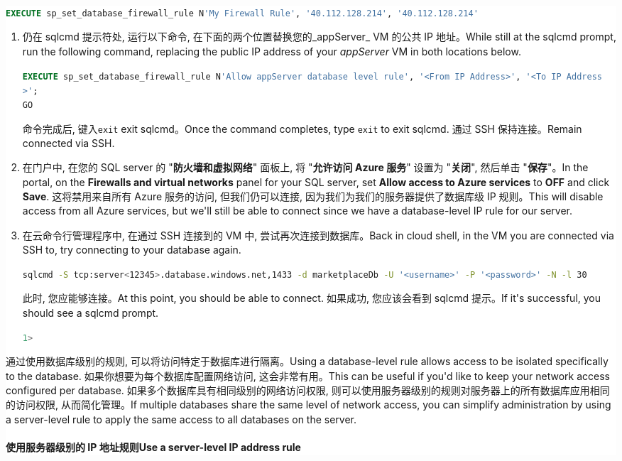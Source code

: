 ```sql
EXECUTE sp_set_database_firewall_rule N'My Firewall Rule', '40.112.128.214', '40.112.128.214'
```

1. <span data-ttu-id="e48d1-183">仍在 sqlcmd 提示符处, 运行以下命令, 在下面的两个位置替换您的_appServer_ VM 的公共 IP 地址。</span><span class="sxs-lookup"><span data-stu-id="e48d1-183">While still at the sqlcmd prompt, run the following command, replacing the public IP address of your _appServer_ VM in both locations below.</span></span>

    ```sql
    EXECUTE sp_set_database_firewall_rule N'Allow appServer database level rule', '<From IP Address>', '<To IP Address>';
    GO
    ```

    <span data-ttu-id="e48d1-184">命令完成后, 键入`exit` exit sqlcmd。</span><span class="sxs-lookup"><span data-stu-id="e48d1-184">Once the command completes, type `exit` to exit sqlcmd.</span></span> <span data-ttu-id="e48d1-185">通过 SSH 保持连接。</span><span class="sxs-lookup"><span data-stu-id="e48d1-185">Remain connected via SSH.</span></span>

1. <span data-ttu-id="e48d1-186">在门户中, 在您的 SQL server 的 "**防火墙和虚拟网络**" 面板上, 将 "**允许访问 Azure 服务**" 设置为 "**关闭**", 然后单击 "**保存**"。</span><span class="sxs-lookup"><span data-stu-id="e48d1-186">In the portal, on the **Firewalls and virtual networks** panel for your SQL server, set **Allow access to Azure services** to **OFF** and click **Save**.</span></span> <span data-ttu-id="e48d1-187">这将禁用来自所有 Azure 服务的访问, 但我们仍可以连接, 因为我们为我们的服务器提供了数据库级 IP 规则。</span><span class="sxs-lookup"><span data-stu-id="e48d1-187">This will disable access from all Azure services, but we'll still be able to connect since we have a database-level IP rule for our server.</span></span>

1. <span data-ttu-id="e48d1-188">在云命令行管理程序中, 在通过 SSH 连接到的 VM 中, 尝试再次连接到数据库。</span><span class="sxs-lookup"><span data-stu-id="e48d1-188">Back in cloud shell, in the VM you are connected via SSH to, try connecting to your database again.</span></span>

    ```bash
    sqlcmd -S tcp:server<12345>.database.windows.net,1433 -d marketplaceDb -U '<username>' -P '<password>' -N -l 30
    ```

    <span data-ttu-id="e48d1-189">此时, 您应能够连接。</span><span class="sxs-lookup"><span data-stu-id="e48d1-189">At this point, you should be able to connect.</span></span> <span data-ttu-id="e48d1-190">如果成功, 您应该会看到 sqlcmd 提示。</span><span class="sxs-lookup"><span data-stu-id="e48d1-190">If it's successful, you should see a sqlcmd prompt.</span></span>

    ```sql
    1>
    ```

<span data-ttu-id="e48d1-191">通过使用数据库级别的规则, 可以将访问特定于数据库进行隔离。</span><span class="sxs-lookup"><span data-stu-id="e48d1-191">Using a database-level rule allows access to be isolated specifically to the database.</span></span> <span data-ttu-id="e48d1-192">如果你想要为每个数据库配置网络访问, 这会非常有用。</span><span class="sxs-lookup"><span data-stu-id="e48d1-192">This can be useful if you'd like to keep your network access configured per database.</span></span> <span data-ttu-id="e48d1-193">如果多个数据库具有相同级别的网络访问权限, 则可以使用服务器级别的规则对服务器上的所有数据库应用相同的访问权限, 从而简化管理。</span><span class="sxs-lookup"><span data-stu-id="e48d1-193">If multiple databases share the same level of network access, you can simplify administration by using a server-level rule to apply the same access to all databases on the server.</span></span>

#### <a name="use-a-server-level-ip-address-rule"></a><span data-ttu-id="e48d1-194">使用服务器级别的 IP 地址规则</span><span class="sxs-lookup"><span data-stu-id="e48d1-194">Use a server-level IP address rule</span></span>
